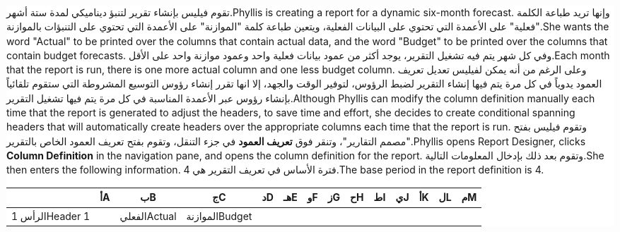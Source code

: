 <span data-ttu-id="1d7c8-323">تقوم فيليس بإنشاء تقرير لتنبؤ ديناميكي لمدة ستة أشهر.</span><span class="sxs-lookup"><span data-stu-id="1d7c8-323">Phyllis is creating a report for a dynamic six-month forecast.</span></span> <span data-ttu-id="1d7c8-324">وإنها تريد طباعة الكلمة "فعلية" على الأعمدة التي تحتوي على البيانات الفعلية، ويتعين طباعة كلمة "الموازنة" على الأعمدة التي تحتوي على التنبؤات بالموازنة.</span><span class="sxs-lookup"><span data-stu-id="1d7c8-324">She wants the word "Actual" to be printed over the columns that contain actual data, and the word "Budget" to be printed over the columns that contain budget forecasts.</span></span> <span data-ttu-id="1d7c8-325">وفي كل شهر يتم فيه تشغيل التقرير، يوجد أكثر من عمود بيانات فعلية واحد وعمود موازنة واحد على الأقل.</span><span class="sxs-lookup"><span data-stu-id="1d7c8-325">Each month that the report is run, there is one more actual column and one less budget column.</span></span> <span data-ttu-id="1d7c8-326">وعلى الرغم من أنه يمكن لفيليس تعديل تعريف العمود يدوياً في كل مرة يتم فيها إنشاء التقرير لضبط الرؤوس، لتوفير الوقت والجهد، إلا انها تقرر إنشاء رؤوس التوسيع المشروطة التي ستقوم تلقائياً بإنشاء رؤوس عبر الأعمدة المناسبة في كل مرة يتم فيها تشغيل التقرير.</span><span class="sxs-lookup"><span data-stu-id="1d7c8-326">Although Phyllis can modify the column definition manually each time that the report is generated to adjust the headers, to save time and effort, she decides to create conditional spanning headers that will automatically create headers over the appropriate columns each time that the report is run.</span></span> <span data-ttu-id="1d7c8-327">وتقوم فيليس بفتح "مصمم التقارير"، وتنقر فوق **تعريف العمود** في جزء التنقل، وتقوم بفتح تعريف العمود الخاص بالتقرير.</span><span class="sxs-lookup"><span data-stu-id="1d7c8-327">Phyllis opens Report Designer, clicks **Column Definition** in the navigation pane, and opens the column definition for the report.</span></span> <span data-ttu-id="1d7c8-328">وتقوم بعد ذلك بإدخال المعلومات التالية.</span><span class="sxs-lookup"><span data-stu-id="1d7c8-328">She then enters the following information.</span></span> <span data-ttu-id="1d7c8-329">فترة الأساس في تعريف التقرير هي 4.</span><span class="sxs-lookup"><span data-stu-id="1d7c8-329">The base period in the report definition is 4.</span></span>


|                     |  <span data-ttu-id="1d7c8-330">أ</span><span class="sxs-lookup"><span data-stu-id="1d7c8-330">A</span></span>   | <span data-ttu-id="1d7c8-331">ب</span><span class="sxs-lookup"><span data-stu-id="1d7c8-331">B</span></span>             | <span data-ttu-id="1d7c8-332">ج</span><span class="sxs-lookup"><span data-stu-id="1d7c8-332">C</span></span>             | <span data-ttu-id="1d7c8-333">د</span><span class="sxs-lookup"><span data-stu-id="1d7c8-333">D</span></span>             | <span data-ttu-id="1d7c8-334">هـ</span><span class="sxs-lookup"><span data-stu-id="1d7c8-334">E</span></span>             | <span data-ttu-id="1d7c8-335">و</span><span class="sxs-lookup"><span data-stu-id="1d7c8-335">F</span></span>             | <span data-ttu-id="1d7c8-336">ز</span><span class="sxs-lookup"><span data-stu-id="1d7c8-336">G</span></span>             | <span data-ttu-id="1d7c8-337">ح</span><span class="sxs-lookup"><span data-stu-id="1d7c8-337">H</span></span>             | <span data-ttu-id="1d7c8-338">ط</span><span class="sxs-lookup"><span data-stu-id="1d7c8-338">I</span></span>             | <span data-ttu-id="1d7c8-339">ي‎</span><span class="sxs-lookup"><span data-stu-id="1d7c8-339">J</span></span>             | <span data-ttu-id="1d7c8-340">أ</span><span class="sxs-lookup"><span data-stu-id="1d7c8-340">K</span></span>             | <span data-ttu-id="1d7c8-341">ل</span><span class="sxs-lookup"><span data-stu-id="1d7c8-341">L</span></span>             | <span data-ttu-id="1d7c8-342">م</span><span class="sxs-lookup"><span data-stu-id="1d7c8-342">M</span></span>             |
|---------------------|------|---------------|---------------|---------------|---------------|---------------|---------------|---------------|---------------|---------------|---------------|---------------|---------------|
| <span data-ttu-id="1d7c8-343">الرأس 1</span><span class="sxs-lookup"><span data-stu-id="1d7c8-343">Header 1</span></span>            |      | <span data-ttu-id="1d7c8-344">الفعلي</span><span class="sxs-lookup"><span data-stu-id="1d7c8-344">Actual</span></span>        | <span data-ttu-id="1d7c8-345">الموازنة</span><span class="sxs-lookup"><span data-stu-id="1d7c8-345">Budget</span></span>        |               |               |               |               |               |               |               |               |               |               |